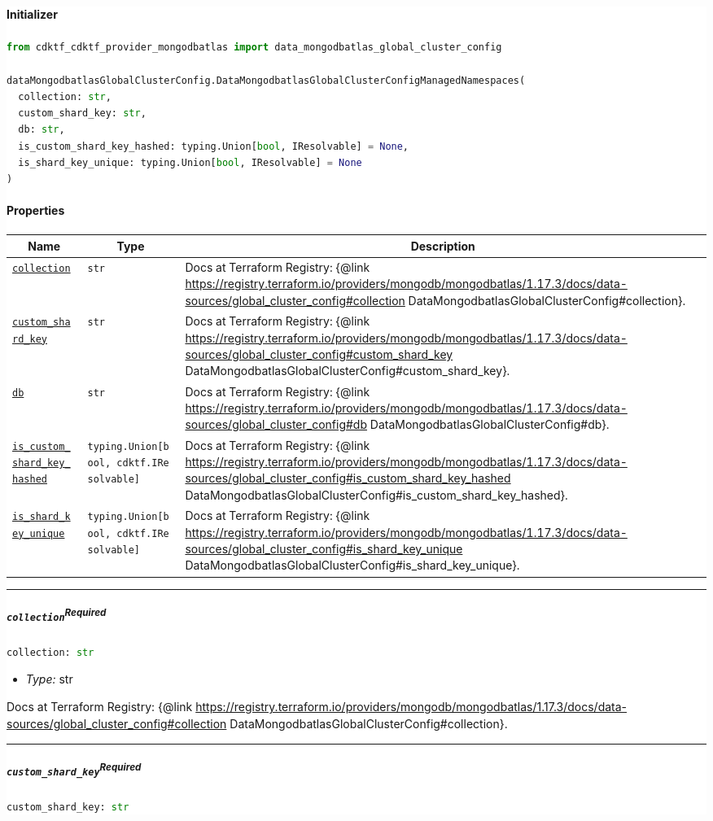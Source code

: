 #### Initializer <a name="Initializer" id="@cdktf/provider-mongodbatlas.dataMongodbatlasGlobalClusterConfig.DataMongodbatlasGlobalClusterConfigManagedNamespaces.Initializer"></a>

```python
from cdktf_cdktf_provider_mongodbatlas import data_mongodbatlas_global_cluster_config

dataMongodbatlasGlobalClusterConfig.DataMongodbatlasGlobalClusterConfigManagedNamespaces(
  collection: str,
  custom_shard_key: str,
  db: str,
  is_custom_shard_key_hashed: typing.Union[bool, IResolvable] = None,
  is_shard_key_unique: typing.Union[bool, IResolvable] = None
)
```

#### Properties <a name="Properties" id="Properties"></a>

| **Name** | **Type** | **Description** |
| --- | --- | --- |
| <code><a href="#@cdktf/provider-mongodbatlas.dataMongodbatlasGlobalClusterConfig.DataMongodbatlasGlobalClusterConfigManagedNamespaces.property.collection">collection</a></code> | <code>str</code> | Docs at Terraform Registry: {@link https://registry.terraform.io/providers/mongodb/mongodbatlas/1.17.3/docs/data-sources/global_cluster_config#collection DataMongodbatlasGlobalClusterConfig#collection}. |
| <code><a href="#@cdktf/provider-mongodbatlas.dataMongodbatlasGlobalClusterConfig.DataMongodbatlasGlobalClusterConfigManagedNamespaces.property.customShardKey">custom_shard_key</a></code> | <code>str</code> | Docs at Terraform Registry: {@link https://registry.terraform.io/providers/mongodb/mongodbatlas/1.17.3/docs/data-sources/global_cluster_config#custom_shard_key DataMongodbatlasGlobalClusterConfig#custom_shard_key}. |
| <code><a href="#@cdktf/provider-mongodbatlas.dataMongodbatlasGlobalClusterConfig.DataMongodbatlasGlobalClusterConfigManagedNamespaces.property.db">db</a></code> | <code>str</code> | Docs at Terraform Registry: {@link https://registry.terraform.io/providers/mongodb/mongodbatlas/1.17.3/docs/data-sources/global_cluster_config#db DataMongodbatlasGlobalClusterConfig#db}. |
| <code><a href="#@cdktf/provider-mongodbatlas.dataMongodbatlasGlobalClusterConfig.DataMongodbatlasGlobalClusterConfigManagedNamespaces.property.isCustomShardKeyHashed">is_custom_shard_key_hashed</a></code> | <code>typing.Union[bool, cdktf.IResolvable]</code> | Docs at Terraform Registry: {@link https://registry.terraform.io/providers/mongodb/mongodbatlas/1.17.3/docs/data-sources/global_cluster_config#is_custom_shard_key_hashed DataMongodbatlasGlobalClusterConfig#is_custom_shard_key_hashed}. |
| <code><a href="#@cdktf/provider-mongodbatlas.dataMongodbatlasGlobalClusterConfig.DataMongodbatlasGlobalClusterConfigManagedNamespaces.property.isShardKeyUnique">is_shard_key_unique</a></code> | <code>typing.Union[bool, cdktf.IResolvable]</code> | Docs at Terraform Registry: {@link https://registry.terraform.io/providers/mongodb/mongodbatlas/1.17.3/docs/data-sources/global_cluster_config#is_shard_key_unique DataMongodbatlasGlobalClusterConfig#is_shard_key_unique}. |

---

##### `collection`<sup>Required</sup> <a name="collection" id="@cdktf/provider-mongodbatlas.dataMongodbatlasGlobalClusterConfig.DataMongodbatlasGlobalClusterConfigManagedNamespaces.property.collection"></a>

```python
collection: str
```

- *Type:* str

Docs at Terraform Registry: {@link https://registry.terraform.io/providers/mongodb/mongodbatlas/1.17.3/docs/data-sources/global_cluster_config#collection DataMongodbatlasGlobalClusterConfig#collection}.

---

##### `custom_shard_key`<sup>Required</sup> <a name="custom_shard_key" id="@cdktf/provider-mongodbatlas.dataMongodbatlasGlobalClusterConfig.DataMongodbatlasGlobalClusterConfigManagedNamespaces.property.customShardKey"></a>

```python
custom_shard_key: str
```
